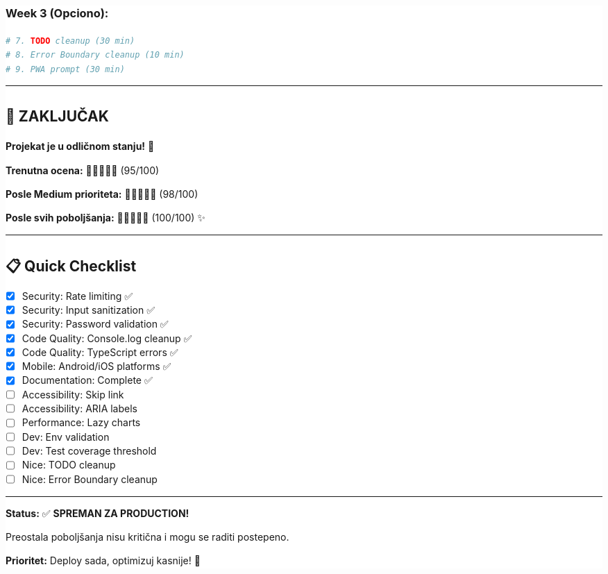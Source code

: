 ### Week 3 (Opciono):
```bash
# 7. TODO cleanup (30 min)
# 8. Error Boundary cleanup (10 min)
# 9. PWA prompt (30 min)
```

---

## 🎯 ZAKLJUČAK

**Projekat je u odličnom stanju!** 🎉

**Trenutna ocena:** 🌟🌟🌟🌟🌟 (95/100)

**Posle Medium prioriteta:** 🌟🌟🌟🌟🌟 (98/100)

**Posle svih poboljšanja:** 🌟🌟🌟🌟🌟 (100/100) ✨

---

## 📋 Quick Checklist

- [x] Security: Rate limiting ✅
- [x] Security: Input sanitization ✅
- [x] Security: Password validation ✅
- [x] Code Quality: Console.log cleanup ✅
- [x] Code Quality: TypeScript errors ✅
- [x] Mobile: Android/iOS platforms ✅
- [x] Documentation: Complete ✅
- [ ] Accessibility: Skip link
- [ ] Accessibility: ARIA labels
- [ ] Performance: Lazy charts
- [ ] Dev: Env validation
- [ ] Dev: Test coverage threshold
- [ ] Nice: TODO cleanup
- [ ] Nice: Error Boundary cleanup

---

**Status:** ✅ **SPREMAN ZA PRODUCTION!**

Preostala poboljšanja nisu kritična i mogu se raditi postepeno.

**Prioritet:** Deploy sada, optimizuj kasnije! 🚀
